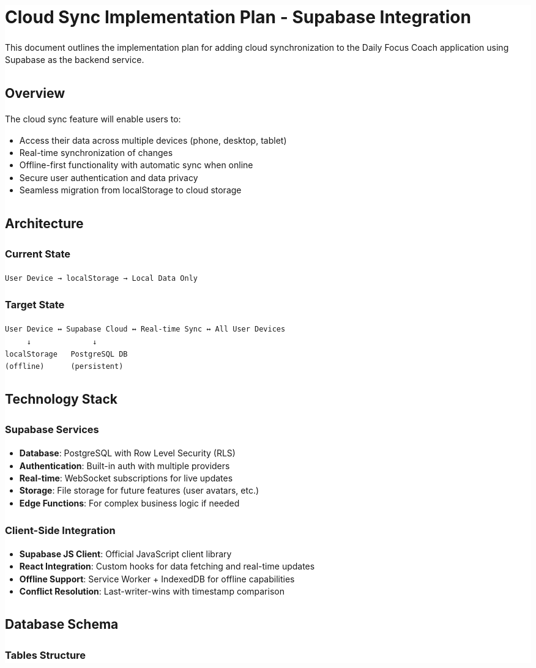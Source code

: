 # Cloud Sync Implementation Plan - Supabase Integration

This document outlines the implementation plan for adding cloud synchronization to the Daily Focus Coach application using Supabase as the backend service.

## Overview

The cloud sync feature will enable users to:
- Access their data across multiple devices (phone, desktop, tablet)
- Real-time synchronization of changes
- Offline-first functionality with automatic sync when online
- Secure user authentication and data privacy
- Seamless migration from localStorage to cloud storage

## Architecture

### Current State
```
User Device → localStorage → Local Data Only
```

### Target State
```
User Device ↔ Supabase Cloud ↔ Real-time Sync ↔ All User Devices
     ↓              ↓
localStorage   PostgreSQL DB
(offline)      (persistent)
```

## Technology Stack

### Supabase Services
- **Database**: PostgreSQL with Row Level Security (RLS)
- **Authentication**: Built-in auth with multiple providers
- **Real-time**: WebSocket subscriptions for live updates
- **Storage**: File storage for future features (user avatars, etc.)
- **Edge Functions**: For complex business logic if needed

### Client-Side Integration
- **Supabase JS Client**: Official JavaScript client library
- **React Integration**: Custom hooks for data fetching and real-time updates
- **Offline Support**: Service Worker + IndexedDB for offline capabilities
- **Conflict Resolution**: Last-writer-wins with timestamp comparison

## Database Schema

### Tables Structure
